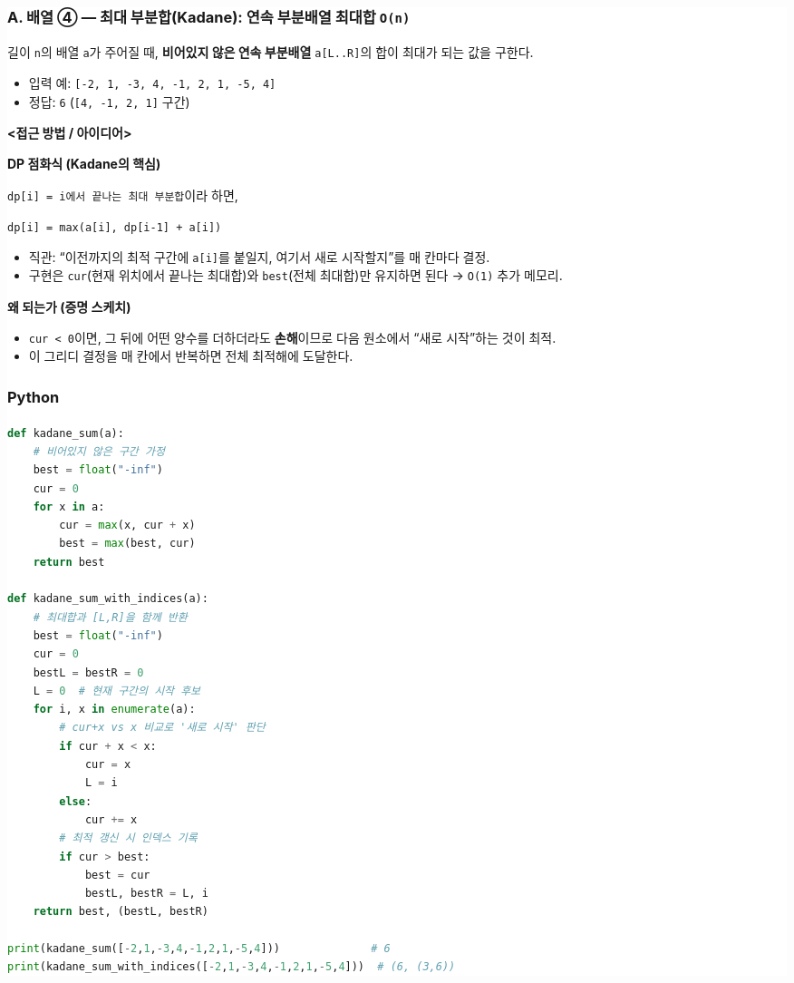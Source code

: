 
### A. 배열 ④ — **최대 부분합(Kadane)**: 연속 부분배열 최대합 `O(n)`

길이 `n`의 배열 `a`가 주어질 때, **비어있지 않은 연속 부분배열** `a[L..R]`의 합이 최대가 되는 값을 구한다.

- 입력 예: `[-2, 1, -3, 4, -1, 2, 1, -5, 4]`
- 정답: `6` (`[4, -1, 2, 1]` 구간)

**<접근 방법 / 아이디어>**

**DP 점화식 (Kadane의 핵심)**

`dp[i] = i에서 끝나는 최대 부분합`이라 하면,

```
dp[i] = max(a[i], dp[i-1] + a[i])
```

- 직관: “이전까지의 최적 구간에 `a[i]`를 붙일지, 여기서 새로 시작할지”를 매 칸마다 결정.
- 구현은 `cur`(현재 위치에서 끝나는 최대합)와 `best`(전체 최대합)만 유지하면 된다 → `O(1)` 추가 메모리.

**왜 되는가 (증명 스케치)**

- `cur < 0`이면, 그 뒤에 어떤 양수를 더하더라도 **손해**이므로 다음 원소에서 “새로 시작”하는 것이 최적.
- 이 그리디 결정을 매 칸에서 반복하면 전체 최적해에 도달한다.

### Python

```python
def kadane_sum(a):
    # 비어있지 않은 구간 가정
    best = float("-inf")
    cur = 0
    for x in a:
        cur = max(x, cur + x)
        best = max(best, cur)
    return best

def kadane_sum_with_indices(a):
    # 최대합과 [L,R]을 함께 반환
    best = float("-inf")
    cur = 0
    bestL = bestR = 0
    L = 0  # 현재 구간의 시작 후보
    for i, x in enumerate(a):
        # cur+x vs x 비교로 '새로 시작' 판단
        if cur + x < x:
            cur = x
            L = i
        else:
            cur += x
        # 최적 갱신 시 인덱스 기록
        if cur > best:
            best = cur
            bestL, bestR = L, i
    return best, (bestL, bestR)

print(kadane_sum([-2,1,-3,4,-1,2,1,-5,4]))              # 6
print(kadane_sum_with_indices([-2,1,-3,4,-1,2,1,-5,4]))  # (6, (3,6))

```
